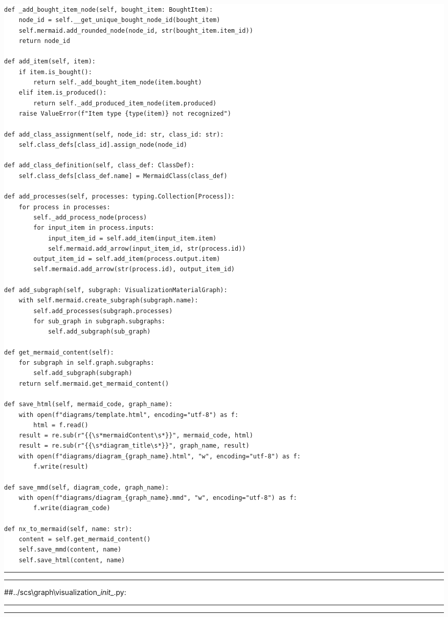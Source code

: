    def _add_bought_item_node(self, bought_item: BoughtItem):
        node_id = self.__get_unique_bought_node_id(bought_item)
        self.mermaid.add_rounded_node(node_id, str(bought_item.item_id))
        return node_id

    def add_item(self, item):
        if item.is_bought():
            return self._add_bought_item_node(item.bought)
        elif item.is_produced():
            return self._add_produced_item_node(item.produced)
        raise ValueError(f"Item type {type(item)} not recognized")

    def add_class_assignment(self, node_id: str, class_id: str):
        self.class_defs[class_id].assign_node(node_id)

    def add_class_definition(self, class_def: ClassDef):
        self.class_defs[class_def.name] = MermaidClass(class_def)

    def add_processes(self, processes: typing.Collection[Process]):
        for process in processes:
            self._add_process_node(process)
            for input_item in process.inputs:
                input_item_id = self.add_item(input_item.item)
                self.mermaid.add_arrow(input_item_id, str(process.id))
            output_item_id = self.add_item(process.output.item)
            self.mermaid.add_arrow(str(process.id), output_item_id)

    def add_subgraph(self, subgraph: VisualizationMaterialGraph):
        with self.mermaid.create_subgraph(subgraph.name):
            self.add_processes(subgraph.processes)
            for sub_graph in subgraph.subgraphs:
                self.add_subgraph(sub_graph)

    def get_mermaid_content(self):
        for subgraph in self.graph.subgraphs:
            self.add_subgraph(subgraph)
        return self.mermaid.get_mermaid_content()

    def save_html(self, mermaid_code, graph_name):
        with open(f"diagrams/template.html", encoding="utf-8") as f:
            html = f.read()
        result = re.sub(r"{{\s*mermaidContent\s*}}", mermaid_code, html)
        result = re.sub(r"{{\s*diagram_title\s*}}", graph_name, result)
        with open(f"diagrams/diagram_{graph_name}.html", "w", encoding="utf-8") as f:
            f.write(result)

    def save_mmd(self, diagram_code, graph_name):
        with open(f"diagrams/diagram_{graph_name}.mmd", "w", encoding="utf-8") as f:
            f.write(diagram_code)

    def nx_to_mermaid(self, name: str):
        content = self.get_mermaid_content()
        self.save_mmd(content, name)
        self.save_html(content, name)

---
---
##../scs\graph\visualization\__init__.py:

---
---